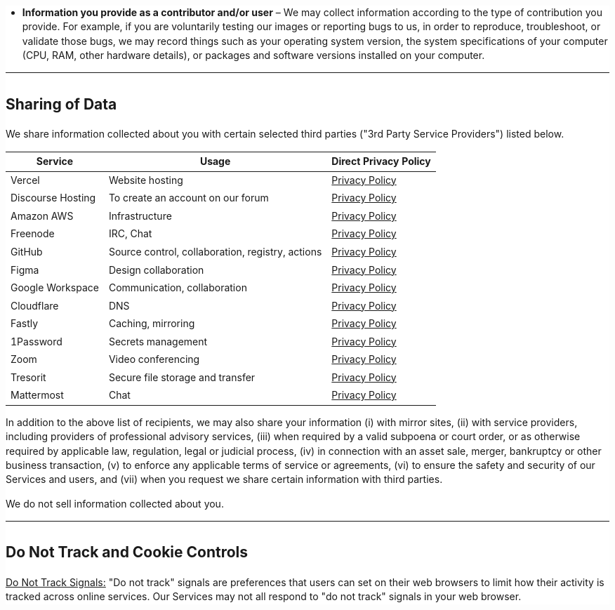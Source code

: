 - **Information you provide as a contributor and/or user** – We may collect information according to the type of contribution you provide. For example, if you are voluntarily testing our images or reporting bugs to us, in order to reproduce, troubleshoot, or validate those bugs, we may record things such as your operating system version, the system specifications of your computer (CPU, RAM, other hardware details), or packages and software versions installed on your computer.

---

## Sharing of Data

We share information collected about you with certain selected third parties ("3rd Party Service Providers") listed below.

| Service           | Usage                                            | Direct Privacy Policy                                                                    |
| ----------------- | ------------------------------------------------ | ---------------------------------------------------------------------------------------- |
| Vercel            | Website hosting                                  | [Privacy Policy](https://vercel.com/legal/privacy-policy)                                |
| Discourse Hosting | To create an account on our forum                | [Privacy Policy](https://www.discoursehosting.com/privacy-policy/)                       |
| Amazon AWS        | Infrastructure                                   | [Privacy Policy](https://aws.amazon.com/privacy/)                                        |
| Freenode          | IRC, Chat                                        | [Privacy Policy](https://freenode.net/policies)                                          |
| GitHub            | Source control, collaboration, registry, actions | [Privacy Policy](https://docs.github.com/en/github/site-policy/github-privacy-statement) |
| Figma             | Design collaboration                             | [Privacy Policy](https://www.figma.com/privacy)                                          |
| Google Workspace  | Communication, collaboration                     | [Privacy Policy](https://policies.google.com/privacy?hl=en-US)                           |
| Cloudflare        | DNS                                              | [Privacy Policy](https://www.cloudflare.com/privacypolicy/)                              |
| Fastly            | Caching, mirroring                               | [Privacy Policy](https://www.fastly.com/privacy/)                                        |
| 1Password         | Secrets management                               | [Privacy Policy](https://1password.com/legal/privacy/)                                   |
| Zoom              | Video conferencing                               | [Privacy Policy](https://zoom.us/privacy/)                                               |
| Tresorit          | Secure file storage and transfer                 | [Privacy Policy](https://tresorit.com/legal/privacy-policy)                              |
| Mattermost        | Chat                                             | [Privacy Policy](https://mattermost.com/privacy-policy/)                                 |

In addition to the above list of recipients, we may also share your information (i) with mirror sites, (ii) with service providers, including providers of professional advisory services, (iii) when required by a valid subpoena or court order, or as otherwise required by applicable law, regulation, legal or judicial process, (iv) in connection with an asset sale, merger, bankruptcy or other business transaction, (v) to enforce any applicable terms of service or agreements, (vi) to ensure the safety and security of our Services and users, and (vii) when you request we share certain information with third parties.

We do not sell information collected about you.

---

## Do Not Track and Cookie Controls

<u>Do Not Track Signals:</u> "Do not track" signals are preferences that users can set on their web browsers to limit how their activity is tracked across online services. Our Services may not all respond to "do not track" signals in your web browser.
